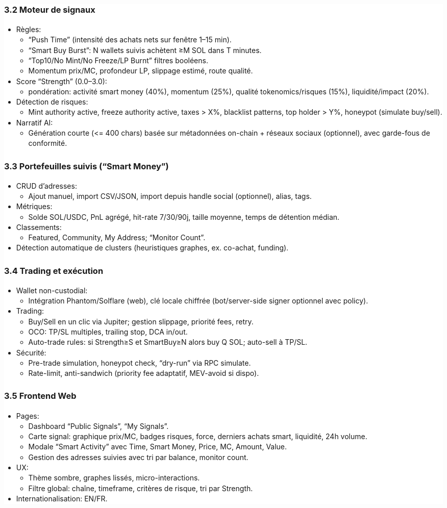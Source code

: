 
### 3.2 Moteur de signaux

- Règles:
    - “Push Time” (intensité des achats nets sur fenêtre 1–15 min).
    - “Smart Buy Burst”: N wallets suivis achètent ≥M SOL dans T minutes.
    - “Top10/No Mint/No Freeze/LP Burnt” filtres booléens.
    - Momentum prix/MC, profondeur LP, slippage estimé, route qualité.
- Score “Strength” (0.0–3.0):
    - pondération: activité smart money (40%), momentum (25%), qualité tokenomics/risques (15%), liquidité/impact (20%).
- Détection de risques:
    - Mint authority active, freeze authority active, taxes > X%, blacklist patterns, top holder > Y%, honeypot (simulate buy/sell).
- Narratif AI:
    - Génération courte (<= 400 chars) basée sur métadonnées on-chain + réseaux sociaux (optionnel), avec garde-fous de conformité.


### 3.3 Portefeuilles suivis (“Smart Money”)

- CRUD d’adresses:
    - Ajout manuel, import CSV/JSON, import depuis handle social (optionnel), alias, tags.
- Métriques:
    - Solde SOL/USDC, PnL agrégé, hit-rate 7/30/90j, taille moyenne, temps de détention médian.
- Classements:
    - Featured, Community, My Address; “Monitor Count”.
- Détection automatique de clusters (heuristiques graphes, ex. co-achat, funding).


### 3.4 Trading et exécution

- Wallet non-custodial:
    - Intégration Phantom/Solflare (web), clé locale chiffrée (bot/server-side signer optionnel avec policy).
- Trading:
    - Buy/Sell en un clic via Jupiter; gestion slippage, priorité fees, retry.
    - OCO: TP/SL multiples, trailing stop, DCA in/out.
    - Auto-trade rules: si Strength≥S et SmartBuy≥N alors buy Q SOL; auto-sell à TP/SL.
- Sécurité:
    - Pre-trade simulation, honeypot check, “dry-run” via RPC simulate.
    - Rate-limit, anti-sandwich (priority fee adaptatif, MEV-avoid si dispo).


### 3.5 Frontend Web

- Pages:
    - Dashboard “Public Signals”, “My Signals”.
    - Carte signal: graphique prix/MC, badges risques, force, derniers achats smart, liquidité, 24h volume.
    - Modale “Smart Activity” avec Time, Smart Money, Price, MC, Amount, Value.
    - Gestion des adresses suivies avec tri par balance, monitor count.
- UX:
    - Thème sombre, graphes lissés, micro-interactions.
    - Filtre global: chaîne, timeframe, critères de risque, tri par Strength.
- Internationalisation: EN/FR.

